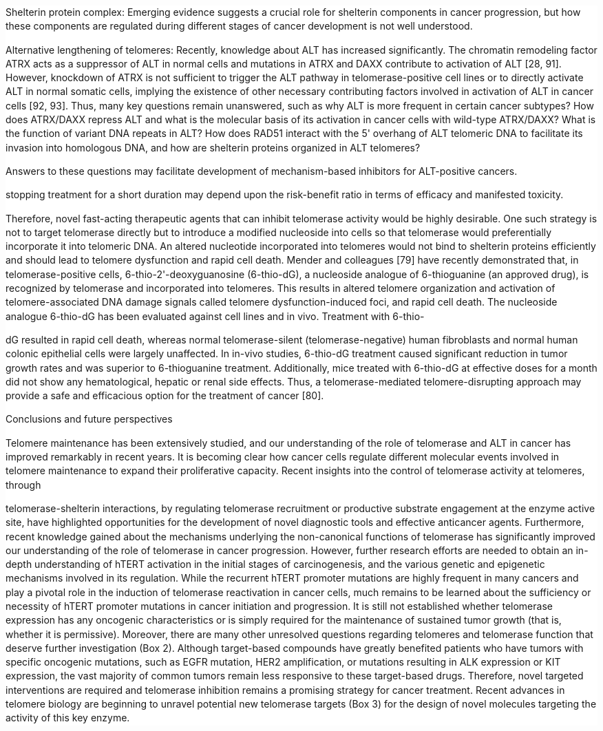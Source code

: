 Shelterin protein complex: Emerging evidence suggests a crucial role for shelterin components in cancer progression, but how these components are regulated during different stages of cancer development is not well understood.

Alternative lengthening of telomeres: Recently, knowledge about ALT has increased significantly. The chromatin remodeling factor ATRX acts as a suppressor of ALT in normal cells and mutations in ATRX and DAXX contribute to activation of ALT [28, 91]. However, knockdown of ATRX is not sufficient to trigger the ALT pathway in telomerase-positive cell lines or to directly activate ALT in normal somatic cells, implying the existence of other necessary contributing factors involved in activation of ALT in cancer cells [92, 93]. Thus, many key questions remain unanswered, such as why ALT is more frequent in certain cancer subtypes? How does ATRX/DAXX repress ALT and what is the molecular basis of its activation in cancer cells with wild-type ATRX/DAXX? What is the function of variant DNA repeats in ALT? How does RAD51 interact with the 5' overhang of ALT telomeric DNA to facilitate its invasion into homologous DNA, and how are shelterin proteins organized in ALT telomeres?

Answers to these questions may facilitate development of mechanism-based inhibitors for ALT-positive cancers.

stopping treatment for a short duration may depend upon the risk-benefit ratio in terms of efficacy and manifested toxicity.

Therefore, novel fast-acting therapeutic agents that can inhibit telomerase activity would be highly desirable. One such strategy is not to target telomerase directly but to introduce a modified nucleoside into cells so that telomerase would preferentially incorporate it into telomeric DNA. An altered nucleotide incorporated into telomeres would not bind to shelterin proteins efficiently and should lead to telomere dysfunction and rapid cell death. Mender and colleagues [79] have recently demonstrated that, in telomerase-positive cells, 6-thio-2'-deoxyguanosine (6-thio-dG), a nucleoside analogue of 6-thioguanine (an approved drug), is recognized by telomerase and incorporated into telomeres. This results in altered telomere organization and activation of telomere-associated DNA damage signals called telomere dysfunction-induced foci, and rapid cell death. The nucleoside analogue 6-thio-dG has been evaluated against cell lines and in vivo. Treatment with 6-thio-

dG resulted in rapid cell death, whereas normal telomerase-silent (telomerase-negative) human fibroblasts and normal human colonic epithelial cells were largely unaffected. In in-vivo studies, 6-thio-dG treatment caused significant reduction in tumor growth rates and was superior to 6-thioguanine treatment. Additionally, mice treated with 6-thio-dG at effective doses for a month did not show any hematological, hepatic or renal side effects. Thus, a telomerase-mediated telomere-disrupting approach may provide a safe and efficacious option for the treatment of cancer [80].

Conclusions and future perspectives

Telomere maintenance has been extensively studied, and our understanding of the role of telomerase and ALT in cancer has improved remarkably in recent years. It is becoming clear how cancer cells regulate different molecular events involved in telomere maintenance to expand their proliferative capacity. Recent insights into the control of telomerase activity at telomeres, through

telomerase-shelterin interactions, by regulating telomerase recruitment or productive substrate engagement at the enzyme active site, have highlighted opportunities for the development of novel diagnostic tools and effective anticancer agents. Furthermore, recent knowledge gained about the mechanisms underlying the non-canonical functions of telomerase has significantly improved our understanding of the role of telomerase in cancer progression. However, further research efforts are needed to obtain an in-depth understanding of hTERT activation in the initial stages of carcinogenesis, and the various genetic and epigenetic mechanisms involved in its regulation. While the recurrent hTERT promoter mutations are highly frequent in many cancers and play a pivotal role in the induction of telomerase reactivation in cancer cells, much remains to be learned about the sufficiency or necessity of hTERT promoter mutations in cancer initiation and progression. It is still not established whether telomerase expression has any oncogenic characteristics or is simply required for the maintenance of sustained tumor growth (that is, whether it is permissive). Moreover, there are many other unresolved questions regarding telomeres and telomerase function that deserve further investigation (Box 2). Although target-based compounds have greatly benefited patients who have tumors with specific oncogenic mutations, such as EGFR mutation, HER2 amplification, or mutations resulting in ALK expression or KIT expression, the vast majority of common tumors remain less responsive to these target-based drugs. Therefore, novel targeted interventions are required and telomerase inhibition remains a promising strategy for cancer treatment. Recent advances in telomere biology are beginning to unravel potential new telomerase targets (Box 3) for the design of novel molecules targeting the activity of this key enzyme.
